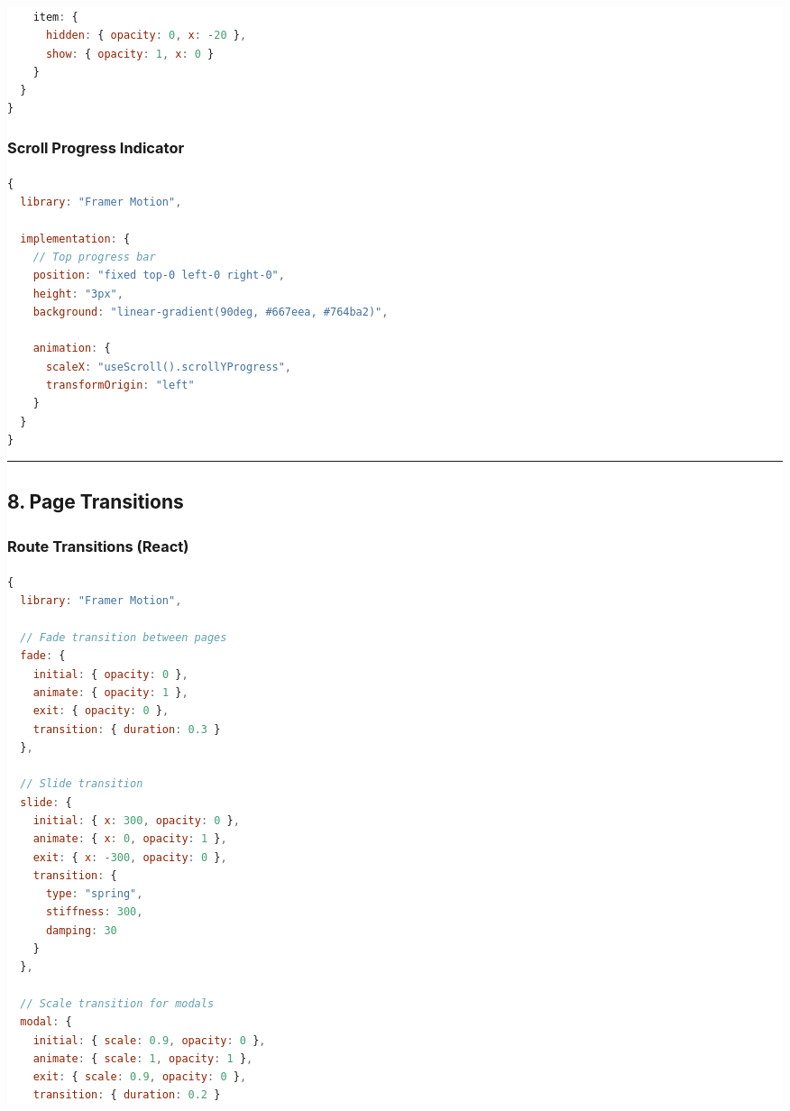```javascript
    item: {
      hidden: { opacity: 0, x: -20 },
      show: { opacity: 1, x: 0 }
    }
  }
}
```

### Scroll Progress Indicator

```javascript
{
  library: "Framer Motion",

  implementation: {
    // Top progress bar
    position: "fixed top-0 left-0 right-0",
    height: "3px",
    background: "linear-gradient(90deg, #667eea, #764ba2)",

    animation: {
      scaleX: "useScroll().scrollYProgress",
      transformOrigin: "left"
    }
  }
}
```

---

## 8. Page Transitions

### Route Transitions (React)

```javascript
{
  library: "Framer Motion",

  // Fade transition between pages
  fade: {
    initial: { opacity: 0 },
    animate: { opacity: 1 },
    exit: { opacity: 0 },
    transition: { duration: 0.3 }
  },

  // Slide transition
  slide: {
    initial: { x: 300, opacity: 0 },
    animate: { x: 0, opacity: 1 },
    exit: { x: -300, opacity: 0 },
    transition: {
      type: "spring",
      stiffness: 300,
      damping: 30
    }
  },

  // Scale transition for modals
  modal: {
    initial: { scale: 0.9, opacity: 0 },
    animate: { scale: 1, opacity: 1 },
    exit: { scale: 0.9, opacity: 0 },
    transition: { duration: 0.2 }
```